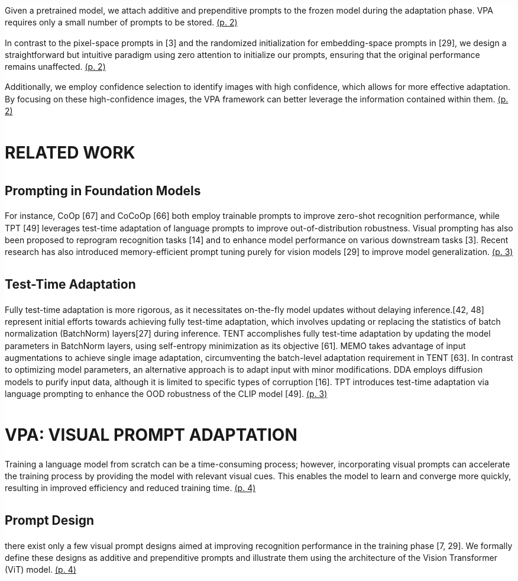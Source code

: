 Given a pretrained model, we attach additive and prependitive prompts to the frozen model during the adaptation phase. VPA requires only a small number of prompts to be stored. [(p. 2)](zotero://open-pdf/library/items/FWLUTDAA?page=2&annotation=6D9CNIZ7)

In contrast to the pixel-space prompts in [3] and the randomized initialization for embedding-space prompts in [29], we design a straightforward but intuitive paradigm using zero attention to initialize our prompts, ensuring that the original performance remains unaffected. [(p. 2)](zotero://open-pdf/library/items/FWLUTDAA?page=2&annotation=EGR5YSL9)

Additionally, we employ confidence selection to identify images with high confidence, which allows for more effective adaptation. By focusing on these high-confidence images, the VPA framework can better leverage the information contained within them. [(p. 2)](zotero://open-pdf/library/items/FWLUTDAA?page=2&annotation=NIA96V54)

# RELATED WORK
## Prompting in Foundation Models
For instance, CoOp [67] and CoCoOp [66] both employ trainable prompts to improve zero-shot recognition performance, while TPT [49] leverages test-time adaptation of language prompts to improve out-of-distribution robustness. Visual prompting has also been proposed to reprogram recognition tasks [14] and to enhance model performance on various downstream tasks [3]. Recent research has also introduced memory-efficient prompt tuning purely for vision models [29] to improve model generalization. [(p. 3)](zotero://open-pdf/library/items/FWLUTDAA?page=3&annotation=GHIAVTFF)

## Test-Time Adaptation
Fully test-time adaptation is more rigorous, as it necessitates on-the-fly model updates without delaying inference.[42, 48] represent initial efforts towards achieving fully test-time adaptation, which involves updating or replacing the statistics of batch normalization (BatchNorm) layers[27] during inference. TENT accomplishes fully test-time adaptation by updating the model parameters in BatchNorm layers, using self-entropy minimization as its objective [61]. MEMO takes advantage of input augmentations to achieve single image adaptation, circumventing the batch-level adaptation requirement in TENT [63]. In contrast to optimizing model parameters, an alternative approach is to adapt input with minor modifications. DDA employs diffusion models to purify input data, although it is limited to specific types of corruption [16]. TPT introduces test-time adaptation via language prompting to enhance the OOD robustness of the CLIP model [49]. [(p. 3)](zotero://open-pdf/library/items/FWLUTDAA?page=3&annotation=6V3BCHWS)

# VPA: VISUAL PROMPT ADAPTATION
Training a language model from scratch can be a time-consuming process; however, incorporating visual prompts can accelerate the training process by providing the model with relevant visual cues. This enables the model to learn and converge more quickly, resulting in improved efficiency and reduced training time. [(p. 4)](zotero://open-pdf/library/items/FWLUTDAA?page=4&annotation=75FBAFQM)

## Prompt Design
there exist only a few visual prompt designs aimed at improving recognition performance in the training phase [7, 29]. We formally define these designs as additive and prependitive prompts and illustrate them using the architecture of the Vision Transformer (ViT) model. [(p. 4)](zotero://open-pdf/library/items/FWLUTDAA?page=4&annotation=ZW2TNLZ5)
